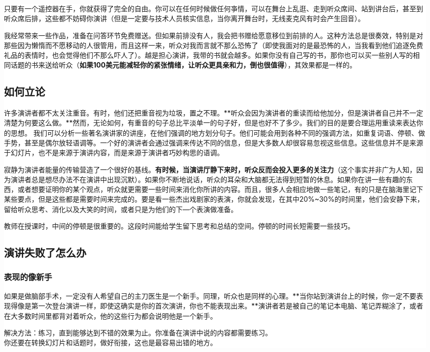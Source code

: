 



只要有一个遥控器在手，你就获得了完全的自由。你可以在任何时候做任何亊情，可以在舞台上乱逛、走到听众席间、站到讲台后，甚至到听众席后排，这些都不妨碍你演讲（但是一定要与技术人员核实信息，当你离开舞台时，无线麦克风有时会产生回音）。





我经常带来一些作品，准备在问答环节免费赠送。但如果前排没有人，我会把书赠给愿意移位到前排的人。这种方法总是很奏效，特别是对那些因为懒惰而不愿移动的人很管用，而且这样一来，听众对我而言就不那么恐怖了（即使我面对的是最恐怖的人，当我看到他们追逐免费礼品的表情时，也会觉得他们不那么吓人了）。越是担心演讲，我带的书就会越多。如果你没有自己写的书，那你也可以买一些别人写的相同话题的书来送给听众（**如果100美元能减轻你的紧张情绪，让听众更具亲和力，倒也很值得**），其效果都是一样的。





## 如何立论





许多演讲者都不太关注重音。有时，他们还把重音视为垃圾，置之不理。**听众会因为演讲者的重读而给他加分，但是演讲者自己并不一定清楚为何要这么做。**然而，无论如何，有重音的句子总比平淡单一的句子好，但是也好不了多少。我们的目的是要合理运用重读来表达你的思想。 我们可以分析一些著名演讲家的讲座，在他们强调的地方划分句子。他们可能会用到各种不同的强调方法，如重复词语、停顿、做手势，甚至是偶尔放轻语调等。一个好的演讲者会通过强调来传达不同的信息，但是大多数人却很容易忽视这些信息。这些信息并不是来源于幻灯片，也不是来源于演讲内容，而是来源于演讲者巧妙构思的语调。





寂静为演讲者能量的传输营造了一个很好的基线。**有时候，当演讲厅静下来时，听众反而会投入更多的关注力**（这个事实并非广为人知，因为演讲者总是想尽办法不在演讲中出现沉默）。如果你不断地说话，听众的耳朵和大脑都无法得到短暂的休息。如果你在讲一些有趣的东西，或者想要证明你的某个观点，听众就更需要一些时间来消化你所讲的内容。而且，很多人会相应地做一些笔记，有的只是在脑海里记下某些要点，但是这些都是需要时间来完成的。要是看一些杰出戏剧家的表演，你就会发现，在其中20%~30%的时间里，他们会安静下来，留给听众思考、消化以及大笑的时间，或者只是为他们的下—个表演做准备。





教师在授课时，中间的停顿是很重要的。这段时间能给学生留下思考和总结的空间。停顿的时间长短需要一些技巧。





## 演讲失败了怎么办





### 表现的像新手





如果是做脑部手术，一定没有人希望自己的主刀医生是一个新手。同理，听众也是同样的心理。**当你站到演讲台上的时候，你一定不要表现得像是第一次登台演讲一样，即使这确实是你的首次演讲，你也不能表现出来。**演讲者若是被自己的笔记本电脑、笔记弄糊涂了，或者在大多数时间里都背对着听众，他的这些行为都会说明他是一个新手。





解决方法：练习，直到能够达到不错的效果为止。你准备在演讲中说的内容都需要练习。     
你还要在转换幻灯片和话题时，做好衔接，这也是最容易出错的地方。




